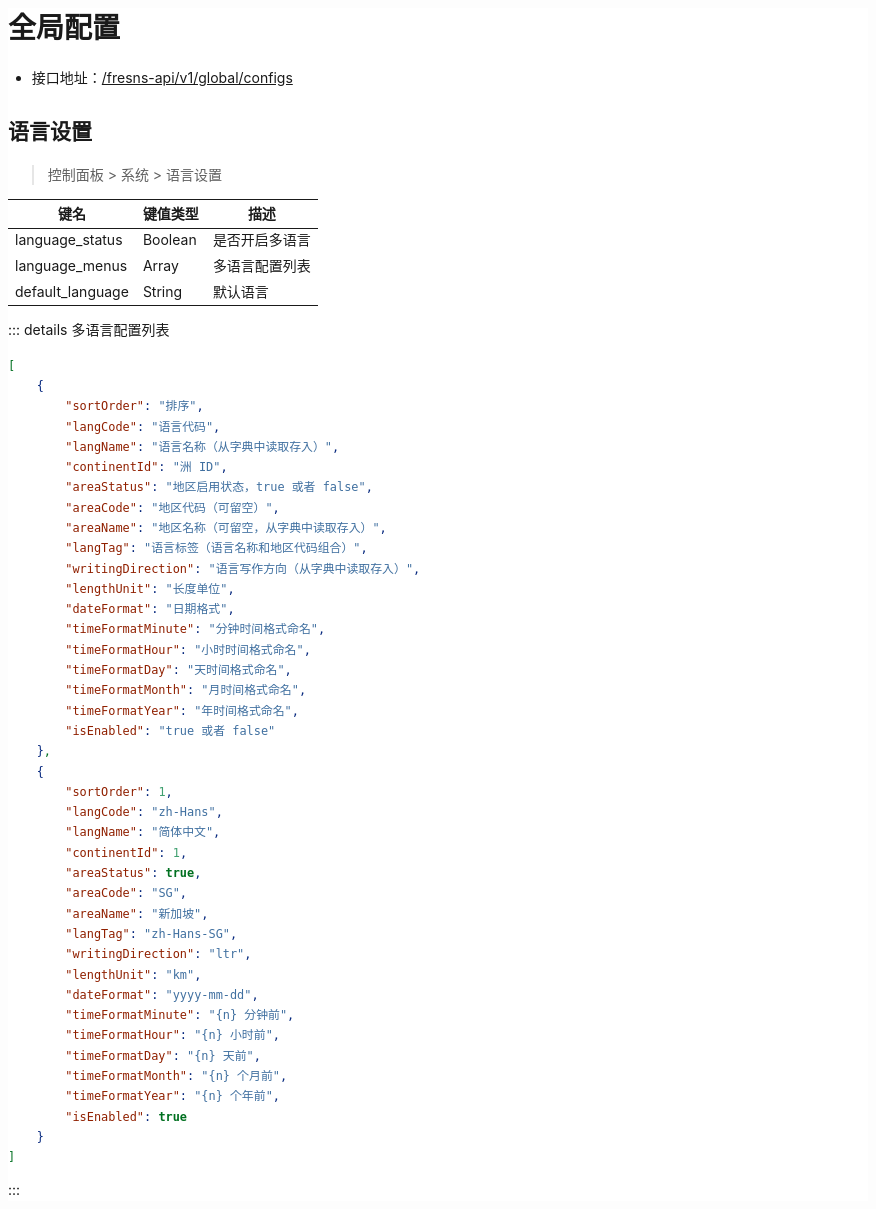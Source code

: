 # 全局配置

- 接口地址：[/fresns-api/v1/global/configs](/api/global/configs.md)

## 语言设置

> 控制面板 > 系统 > 语言设置

| 键名 | 键值类型 | 描述 |
| --- | --- | --- |
| language_status | Boolean | 是否开启多语言 |
| language_menus | Array | 多语言配置列表 |
| default_language | String | 默认语言 |

::: details 多语言配置列表
```json
[
    {
        "sortOrder": "排序",
        "langCode": "语言代码",
        "langName": "语言名称（从字典中读取存入）",
        "continentId": "洲 ID",
        "areaStatus": "地区启用状态，true 或者 false",
        "areaCode": "地区代码（可留空）",
        "areaName": "地区名称（可留空，从字典中读取存入）",
        "langTag": "语言标签（语言名称和地区代码组合）",
        "writingDirection": "语言写作方向（从字典中读取存入）",
        "lengthUnit": "长度单位",
        "dateFormat": "日期格式",
        "timeFormatMinute": "分钟时间格式命名",
        "timeFormatHour": "小时时间格式命名",
        "timeFormatDay": "天时间格式命名",
        "timeFormatMonth": "月时间格式命名",
        "timeFormatYear": "年时间格式命名",
        "isEnabled": "true 或者 false"
    },
    {
        "sortOrder": 1,
        "langCode": "zh-Hans",
        "langName": "简体中文",
        "continentId": 1,
        "areaStatus": true,
        "areaCode": "SG",
        "areaName": "新加坡",
        "langTag": "zh-Hans-SG",
        "writingDirection": "ltr",
        "lengthUnit": "km",
        "dateFormat": "yyyy-mm-dd",
        "timeFormatMinute": "{n} 分钟前",
        "timeFormatHour": "{n} 小时前",
        "timeFormatDay": "{n} 天前",
        "timeFormatMonth": "{n} 个月前",
        "timeFormatYear": "{n} 个年前",
        "isEnabled": true
    }
]
```
:::
